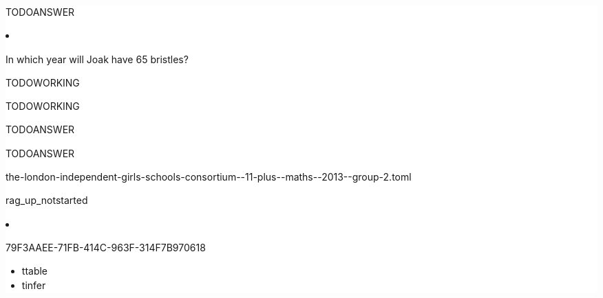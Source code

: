 TODOANSWER

</div>
</div>

</div>
</li>
<li>
<div class='question_envelope rag_red subquestion'>
<div class='topics'>
<ul>
</ul>
</div>
<div class='question subquestion'>

In which year will Joak have $65$ bristles?

</div>
<div class='workings'>
<div class='working'>

TODOWORKING

</div>
<div class='working'>

TODOWORKING

</div>
</div>
<div class='answers'>
<div class='answer'>

TODOANSWER

</div>
<div class='answer'>

TODOANSWER

</div>
</div>

</div>
</li>
</ul>
<div class='papername'>
<p>the-london-independent-girls-schools-consortium--11-plus--maths--2013--group-2.toml</p>
</div>
<div class='rag'>
<p>rag_up_notstarted</p>
</div>
</div>
</li>
<li>
<div class='question_envelope rag_up_notstarted question'>
<div class='uuid'>
<p>79F3AAEE-71FB-414C-963F-314F7B970618</p>
</div>
<div class='topics'>
<ul>
<li>
ttable
</li>
<li>
tinfer
</li>
</ul>
</div>